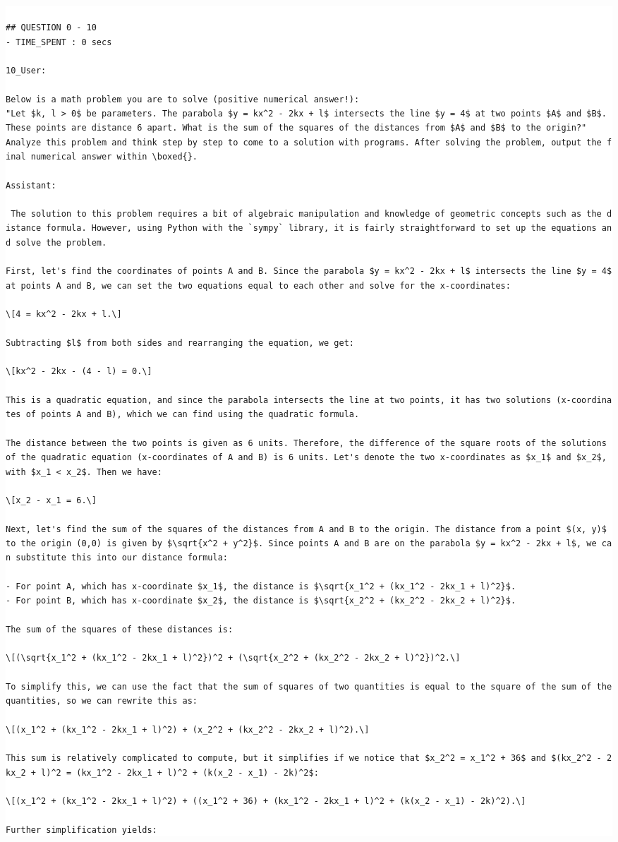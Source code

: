 ````

## QUESTION 0 - 10 
- TIME_SPENT : 0 secs

10_User:

Below is a math problem you are to solve (positive numerical answer!):
"Let $k, l > 0$ be parameters. The parabola $y = kx^2 - 2kx + l$ intersects the line $y = 4$ at two points $A$ and $B$. These points are distance 6 apart. What is the sum of the squares of the distances from $A$ and $B$ to the origin?"
Analyze this problem and think step by step to come to a solution with programs. After solving the problem, output the final numerical answer within \boxed{}.

Assistant:

 The solution to this problem requires a bit of algebraic manipulation and knowledge of geometric concepts such as the distance formula. However, using Python with the `sympy` library, it is fairly straightforward to set up the equations and solve the problem. 

First, let's find the coordinates of points A and B. Since the parabola $y = kx^2 - 2kx + l$ intersects the line $y = 4$ at points A and B, we can set the two equations equal to each other and solve for the x-coordinates:

\[4 = kx^2 - 2kx + l.\]

Subtracting $l$ from both sides and rearranging the equation, we get:

\[kx^2 - 2kx - (4 - l) = 0.\]

This is a quadratic equation, and since the parabola intersects the line at two points, it has two solutions (x-coordinates of points A and B), which we can find using the quadratic formula.

The distance between the two points is given as 6 units. Therefore, the difference of the square roots of the solutions of the quadratic equation (x-coordinates of A and B) is 6 units. Let's denote the two x-coordinates as $x_1$ and $x_2$, with $x_1 < x_2$. Then we have:

\[x_2 - x_1 = 6.\]

Next, let's find the sum of the squares of the distances from A and B to the origin. The distance from a point $(x, y)$ to the origin (0,0) is given by $\sqrt{x^2 + y^2}$. Since points A and B are on the parabola $y = kx^2 - 2kx + l$, we can substitute this into our distance formula:

- For point A, which has x-coordinate $x_1$, the distance is $\sqrt{x_1^2 + (kx_1^2 - 2kx_1 + l)^2}$.
- For point B, which has x-coordinate $x_2$, the distance is $\sqrt{x_2^2 + (kx_2^2 - 2kx_2 + l)^2}$.

The sum of the squares of these distances is:

\[(\sqrt{x_1^2 + (kx_1^2 - 2kx_1 + l)^2})^2 + (\sqrt{x_2^2 + (kx_2^2 - 2kx_2 + l)^2})^2.\]

To simplify this, we can use the fact that the sum of squares of two quantities is equal to the square of the sum of the quantities, so we can rewrite this as:

\[(x_1^2 + (kx_1^2 - 2kx_1 + l)^2) + (x_2^2 + (kx_2^2 - 2kx_2 + l)^2).\]

This sum is relatively complicated to compute, but it simplifies if we notice that $x_2^2 = x_1^2 + 36$ and $(kx_2^2 - 2kx_2 + l)^2 = (kx_1^2 - 2kx_1 + l)^2 + (k(x_2 - x_1) - 2k)^2$:

\[(x_1^2 + (kx_1^2 - 2kx_1 + l)^2) + ((x_1^2 + 36) + (kx_1^2 - 2kx_1 + l)^2 + (k(x_2 - x_1) - 2k)^2).\]

Further simplification yields:
````